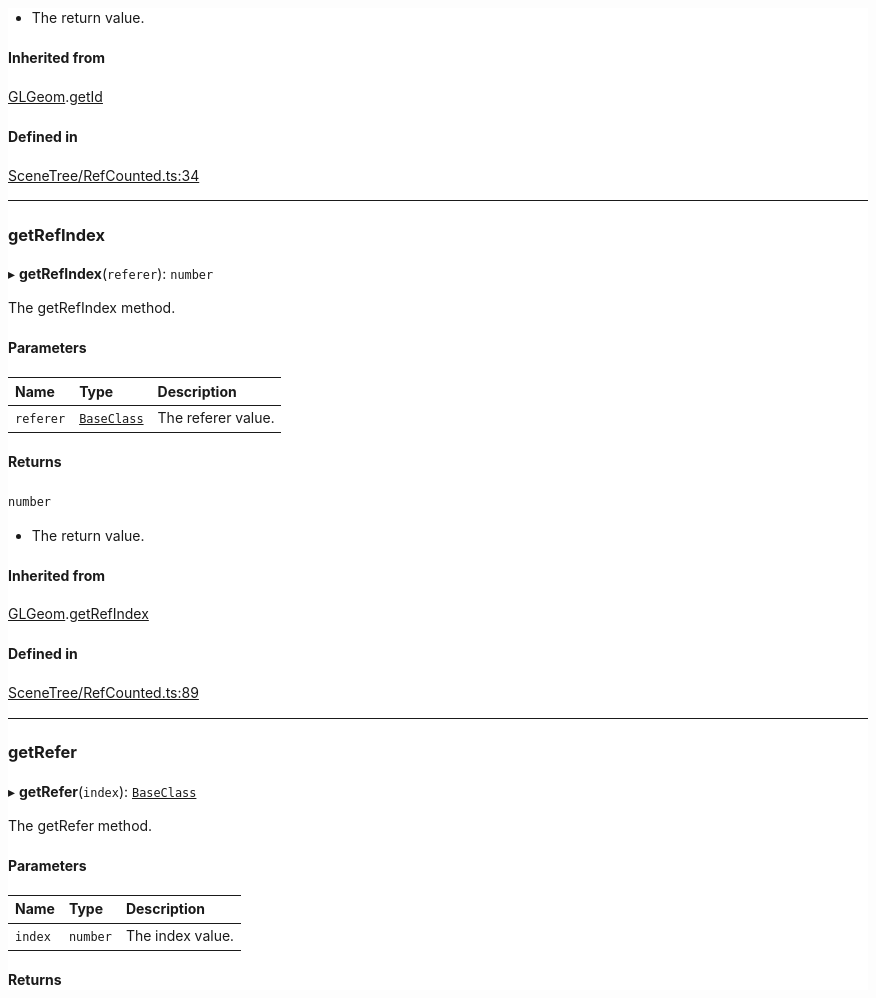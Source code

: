 - The return value.

#### Inherited from

[GLGeom](Renderer_Drawing_GLGeom.GLGeom).[getId](Renderer_Drawing_GLGeom.GLGeom#getid)

#### Defined in

[SceneTree/RefCounted.ts:34](https://github.com/ZeaInc/zea-engine/blob/434f018d2/src/SceneTree/RefCounted.ts#L34)

___

### getRefIndex

▸ **getRefIndex**(`referer`): `number`

The getRefIndex method.

#### Parameters

| Name | Type | Description |
| :------ | :------ | :------ |
| `referer` | [`BaseClass`](../../Utilities/Utilities_BaseClass.BaseClass) | The referer value. |

#### Returns

`number`

- The return value.

#### Inherited from

[GLGeom](Renderer_Drawing_GLGeom.GLGeom).[getRefIndex](Renderer_Drawing_GLGeom.GLGeom#getrefindex)

#### Defined in

[SceneTree/RefCounted.ts:89](https://github.com/ZeaInc/zea-engine/blob/434f018d2/src/SceneTree/RefCounted.ts#L89)

___

### getRefer

▸ **getRefer**(`index`): [`BaseClass`](../../Utilities/Utilities_BaseClass.BaseClass)

The getRefer method.

#### Parameters

| Name | Type | Description |
| :------ | :------ | :------ |
| `index` | `number` | The index value. |

#### Returns
